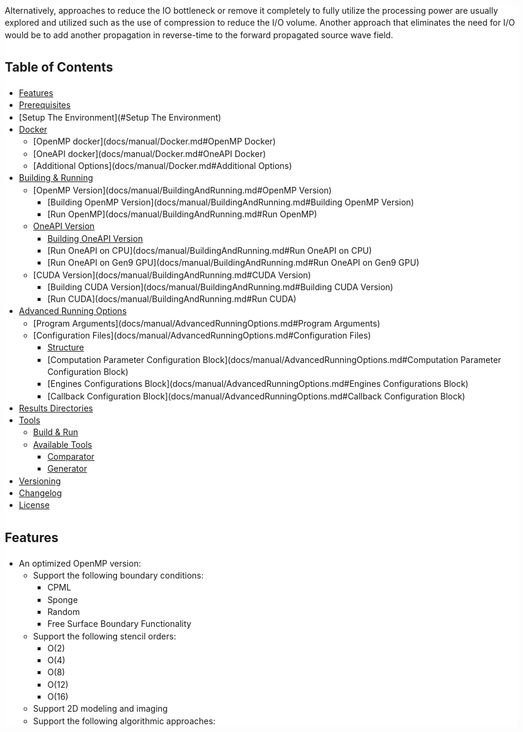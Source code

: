 <p>
Alternatively, approaches to reduce the IO bottleneck or remove it completely to fully utilize the processing power are usually explored and utilized such as the use of compression to reduce the I/O volume. Another approach that eliminates the need for I/O would be to add another propagation in reverse-time to the forward propagated source wave field.
</p>

## Table of Contents
- [Features](#Features)
- [Prerequisites](#Prerequisites)
- [Setup The Environment](#Setup The Environment)
- [Docker](docs/manual/Docker.md#Docker)
    - [OpenMP docker](docs/manual/Docker.md#OpenMP Docker)
    - [OneAPI docker](docs/manual/Docker.md#OneAPI Docker)
    - [Additional Options](docs/manual/Docker.md#Additional Options)
- [Building & Running](docs/manual/BuildingAndRunning.md#Building-&-Running)
    - [OpenMP Version](docs/manual/BuildingAndRunning.md#OpenMP Version)
        - [Building OpenMP Version](docs/manual/BuildingAndRunning.md#Building OpenMP Version)
        - [Run OpenMP](docs/manual/BuildingAndRunning.md#Run OpenMP)
    - [OneAPI Version](docs/manual/BuildingAndRunning.md#OneAPI-version)
        - [Building OneAPI Version](docs/manual/BuildingAndRunning.md#building-OneAPI-version)
        - [Run OneAPI on CPU](docs/manual/BuildingAndRunning.md#Run OneAPI on CPU)
        - [Run OneAPI on Gen9 GPU](docs/manual/BuildingAndRunning.md#Run OneAPI on Gen9 GPU)
    - [CUDA Version](docs/manual/BuildingAndRunning.md#CUDA Version)
        - [Building CUDA Version](docs/manual/BuildingAndRunning.md#Building CUDA Version)
        - [Run CUDA](docs/manual/BuildingAndRunning.md#Run CUDA)
- [Advanced Running Options](docs/manual/AdvancedRunningOptions.md#Advanced-Running-Options)
    - [Program Arguments](docs/manual/AdvancedRunningOptions.md#Program Arguments)
    - [Configuration Files](docs/manual/AdvancedRunningOptions.md#Configuration Files)
        - [Structure](docs/manual/AdvancedRunningOptions.md#Structure)
        - [Computation Parameter Configuration Block](docs/manual/AdvancedRunningOptions.md#Computation Parameter Configuration Block)
        - [Engines Configurations Block](docs/manual/AdvancedRunningOptions.md#Engines Configurations Block)
        - [Callback Configuration Block](docs/manual/AdvancedRunningOptions.md#Callback Configuration Block)
- [Results Directories](docs/manual/ResultsDirectories.md#Results-Directories)
- [Tools](docs/manual/Tools.md#Tools)
    - [Build & Run](docs/manual/Tools.md#Build-&-Run)
    - [Available Tools](docs/manual/Tools.md#Available-Tools)
        - [Comparator](docs/manual/Tools.md#Comparator)
        - [Generator](docs/manual/Tools.md#Generator)
- [Versioning](#Versioning)
- [Changelog](#Changelog)
- [License](#License)


## Features

* An optimized OpenMP version:
    * Support the following boundary conditions:
        * CPML
        * Sponge
        * Random
        * Free Surface Boundary Functionality
    * Support the following stencil orders:
        * O(2)
        * O(4)
        * O(8)
        * O(12)
        * O(16)
    * Support 2D modeling and imaging
    * Support the following algorithmic approaches: